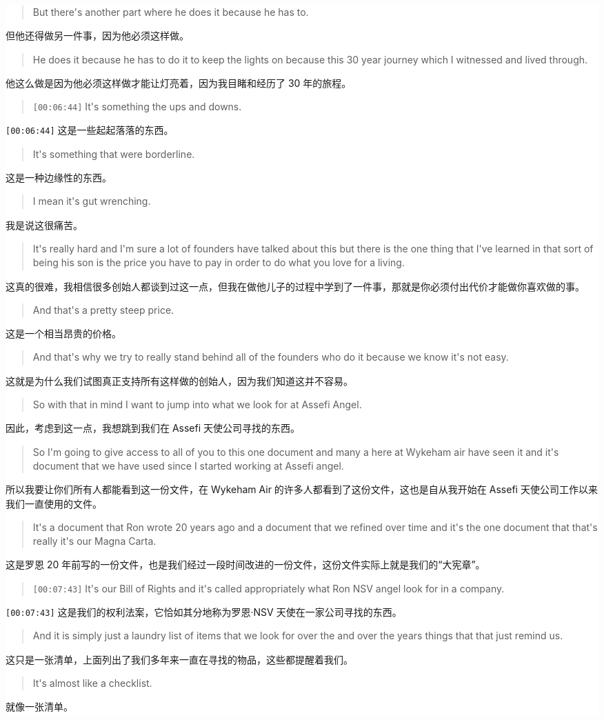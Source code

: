 > But there\'s another part where he does it because he has to.

但他还得做另一件事，因为他必须这样做。

> He does it because he has to do it to keep the lights on because this 30 year journey which I witnessed and lived through.

他这么做是因为他必须这样做才能让灯亮着，因为我目睹和经历了 30 年的旅程。

> `[00:06:44]` It\'s something the ups and downs.

`[00:06:44]` 这是一些起起落落的东西。

> It\'s something that were borderline.

这是一种边缘性的东西。

> I mean it\'s gut wrenching.

我是说这很痛苦。

> It\'s really hard and I\'m sure a lot of founders have talked about this but there is the one thing that I\'ve learned in that sort of being his son is the price you have to pay in order to do what you love for a living.

这真的很难，我相信很多创始人都谈到过这一点，但我在做他儿子的过程中学到了一件事，那就是你必须付出代价才能做你喜欢做的事。

> And that\'s a pretty steep price.

这是一个相当昂贵的价格。

> And that\'s why we try to really stand behind all of the founders who do it because we know it\'s not easy.

这就是为什么我们试图真正支持所有这样做的创始人，因为我们知道这并不容易。

> So with that in mind I want to jump into what we look for at Assefi Angel.

因此，考虑到这一点，我想跳到我们在 Assefi 天使公司寻找的东西。

> So I\'m going to give access to all of you to this one document and many a here at Wykeham air have seen it and it\'s document that we have used since I started working at Assefi angel.

所以我要让你们所有人都能看到这一份文件，在 Wykeham Air 的许多人都看到了这份文件，这也是自从我开始在 Assefi 天使公司工作以来我们一直使用的文件。

> It\'s a document that Ron wrote 20 years ago and a document that we refined over time and it\'s the one document that that\'s really it\'s our Magna Carta.

这是罗恩 20 年前写的一份文件，也是我们经过一段时间改进的一份文件，这份文件实际上就是我们的“大宪章”。

> `[00:07:43]` It\'s our Bill of Rights and it\'s called appropriately what Ron NSV angel look for in a company.

`[00:07:43]` 这是我们的权利法案，它恰如其分地称为罗恩·NSV 天使在一家公司寻找的东西。

> And it is simply just a laundry list of items that we look for over the and over the years things that that just remind us.

这只是一张清单，上面列出了我们多年来一直在寻找的物品，这些都提醒着我们。

> It\'s almost like a checklist.

就像一张清单。
